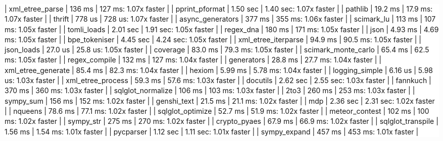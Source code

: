 | xml_etree_parse            | 136 ms                                                       | 127 ms: 1.07x faster                                                   |
| pprint_pformat             | 1.50 sec                                                     | 1.40 sec: 1.07x faster                                                 |
| pathlib                    | 19.2 ms                                                      | 17.9 ms: 1.07x faster                                                  |
| thrift                     | 778 us                                                       | 728 us: 1.07x faster                                                   |
| async_generators           | 377 ms                                                       | 355 ms: 1.06x faster                                                   |
| scimark_lu                 | 113 ms                                                       | 107 ms: 1.05x faster                                                   |
| tomli_loads                | 2.01 sec                                                     | 1.91 sec: 1.05x faster                                                 |
| regex_dna                  | 180 ms                                                       | 171 ms: 1.05x faster                                                   |
| json                       | 4.93 ms                                                      | 4.69 ms: 1.05x faster                                                  |
| bpe_tokeniser              | 4.45 sec                                                     | 4.24 sec: 1.05x faster                                                 |
| xml_etree_iterparse        | 94.9 ms                                                      | 90.5 ms: 1.05x faster                                                  |
| json_loads                 | 27.0 us                                                      | 25.8 us: 1.05x faster                                                  |
| coverage                   | 83.0 ms                                                      | 79.3 ms: 1.05x faster                                                  |
| scimark_monte_carlo        | 65.4 ms                                                      | 62.5 ms: 1.05x faster                                                  |
| regex_compile              | 132 ms                                                       | 127 ms: 1.04x faster                                                   |
| generators                 | 28.8 ms                                                      | 27.7 ms: 1.04x faster                                                  |
| xml_etree_generate         | 85.4 ms                                                      | 82.3 ms: 1.04x faster                                                  |
| hexiom                     | 5.99 ms                                                      | 5.78 ms: 1.04x faster                                                  |
| logging_simple             | 6.16 us                                                      | 5.98 us: 1.03x faster                                                  |
| xml_etree_process          | 59.3 ms                                                      | 57.6 ms: 1.03x faster                                                  |
| docutils                   | 2.62 sec                                                     | 2.55 sec: 1.03x faster                                                 |
| fannkuch                   | 370 ms                                                       | 360 ms: 1.03x faster                                                   |
| sqlglot_normalize          | 106 ms                                                       | 103 ms: 1.03x faster                                                   |
| 2to3                       | 260 ms                                                       | 253 ms: 1.03x faster                                                   |
| sympy_sum                  | 156 ms                                                       | 152 ms: 1.02x faster                                                   |
| genshi_text                | 21.5 ms                                                      | 21.1 ms: 1.02x faster                                                  |
| mdp                        | 2.36 sec                                                     | 2.31 sec: 1.02x faster                                                 |
| nqueens                    | 78.6 ms                                                      | 77.1 ms: 1.02x faster                                                  |
| sqlglot_optimize           | 52.7 ms                                                      | 51.9 ms: 1.02x faster                                                  |
| meteor_contest             | 102 ms                                                       | 100 ms: 1.02x faster                                                   |
| sympy_str                  | 275 ms                                                       | 270 ms: 1.02x faster                                                   |
| crypto_pyaes               | 67.9 ms                                                      | 66.9 ms: 1.02x faster                                                  |
| sqlglot_transpile          | 1.56 ms                                                      | 1.54 ms: 1.01x faster                                                  |
| pycparser                  | 1.12 sec                                                     | 1.11 sec: 1.01x faster                                                 |
| sympy_expand               | 457 ms                                                       | 453 ms: 1.01x faster                                                   |
